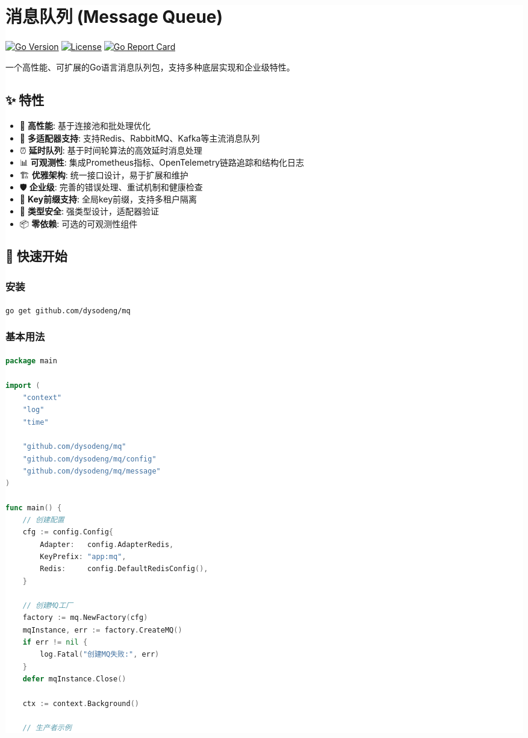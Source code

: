 # 消息队列 (Message Queue)

[![Go Version](https://img.shields.io/badge/Go-1.23+-00ADD8?style=flat&logo=go)](https://golang.org/)
[![License](https://img.shields.io/badge/License-MIT-blue.svg)](LICENSE)
[![Go Report Card](https://goreportcard.com/badge/github.com/dysodeng/mq)](https://goreportcard.com/report/github.com/dysodeng/mq)

一个高性能、可扩展的Go语言消息队列包，支持多种底层实现和企业级特性。

## ✨ 特性

- 🚀 **高性能**: 基于连接池和批处理优化
- 🔧 **多适配器支持**: 支持Redis、RabbitMQ、Kafka等主流消息队列
- ⏰ **延时队列**: 基于时间轮算法的高效延时消息处理
- 📊 **可观测性**: 集成Prometheus指标、OpenTelemetry链路追踪和结构化日志
- 🏗️ **优雅架构**: 统一接口设计，易于扩展和维护
- 🛡️ **企业级**: 完善的错误处理、重试机制和健康检查
- 🔑 **Key前缀支持**: 全局key前缀，支持多租户隔离
- 🎯 **类型安全**: 强类型设计，适配器验证
- 📦 **零依赖**: 可选的可观测性组件

## 🚀 快速开始

### 安装

```bash
go get github.com/dysodeng/mq
```

### 基本用法
```go
package main

import (
    "context"
    "log"
    "time"
    
    "github.com/dysodeng/mq"
    "github.com/dysodeng/mq/config"
    "github.com/dysodeng/mq/message"
)

func main() {
    // 创建配置
    cfg := config.Config{
        Adapter:   config.AdapterRedis,
        KeyPrefix: "app:mq",
        Redis:     config.DefaultRedisConfig(),
    }

    // 创建MQ工厂
    factory := mq.NewFactory(cfg)
    mqInstance, err := factory.CreateMQ()
    if err != nil {
        log.Fatal("创建MQ失败:", err)
    }
    defer mqInstance.Close()

    ctx := context.Background()

    // 生产者示例
```